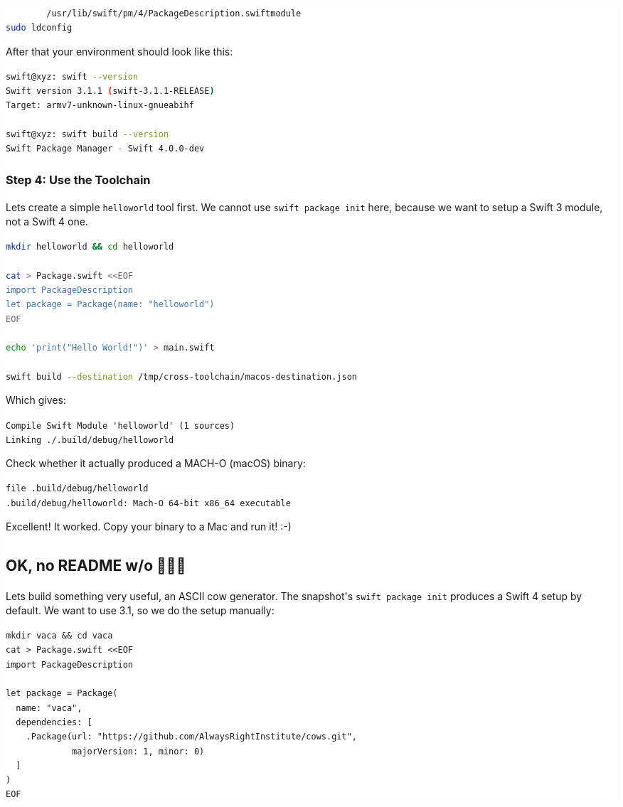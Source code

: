 ```bash
        /usr/lib/swift/pm/4/PackageDescription.swiftmodule
sudo ldconfig
```

After that your environment should look like this:
```bash
swift@xyz: swift --version
Swift version 3.1.1 (swift-3.1.1-RELEASE)
Target: armv7-unknown-linux-gnueabihf

swift@xyz: swift build --version
Swift Package Manager - Swift 4.0.0-dev
```


### Step 4: Use the Toolchain

Lets create a simple `helloworld` tool first. We cannot use
`swift package init` here, because we want to setup a Swift 3 module,
not a Swift 4 one.

```bash
mkdir helloworld && cd helloworld

cat > Package.swift <<EOF
import PackageDescription
let package = Package(name: "helloworld")
EOF

echo 'print("Hello World!")' > main.swift

swift build --destination /tmp/cross-toolchain/macos-destination.json
```

Which gives:
```
Compile Swift Module 'helloworld' (1 sources)
Linking ./.build/debug/helloworld
```

Check whether it actually produced a MACH-O (macOS) binary:
```
file .build/debug/helloworld
.build/debug/helloworld: Mach-O 64-bit x86_64 executable
```

Excellent! It worked. Copy your binary to a Mac and run it! :-)

## OK, no README w/o 🐄🐄🐄

Lets build something very useful, an ASCII cow generator.
The snapshot's `swift package init` produces a Swift 4 setup by default.
We want to use 3.1, so we do the setup manually:

```
mkdir vaca && cd vaca
cat > Package.swift <<EOF
import PackageDescription

let package = Package(
  name: "vaca",
  dependencies: [
    .Package(url: "https://github.com/AlwaysRightInstitute/cows.git",
             majorVersion: 1, minor: 0)
  ]
)
EOF

```